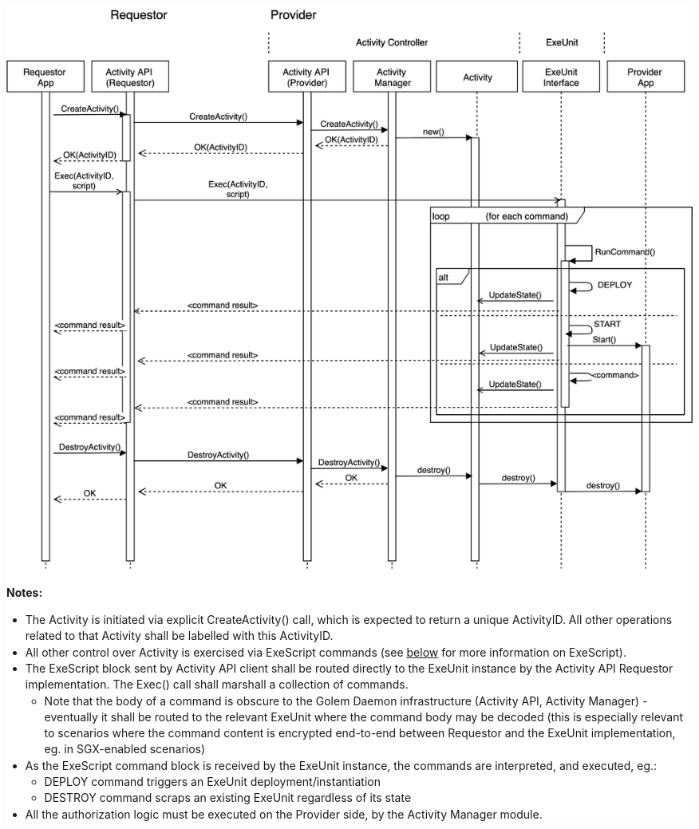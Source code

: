 ![](../.gitbook/assets/2.png)

**Notes:**

* The Activity is initiated via explicit CreateActivity\(\) call, which is expected to return a unique ActivityID. All other operations related to that Activity shall be labelled with this ActivityID.
* All other control over Activity is exercised via ExeScript commands \(see [below](golem-activity-api.md) for more information on ExeScript\).
* The ExeScript block sent by Activity API client shall be routed directly to the ExeUnit instance by the Activity API Requestor implementation. The Exec\(\) call shall marshall a collection of commands.
  * Note that the body of a command is obscure to the Golem Daemon infrastructure \(Activity API, Activity Manager\) - eventually it shall be routed to the relevant ExeUnit where the command body may be decoded \(this is especially relevant to scenarios where the command content is encrypted end-to-end between Requestor and the ExeUnit implementation, eg. in SGX-enabled scenarios\)
* As the ExeScript command block is received by the ExeUnit instance, the commands are interpreted, and executed, eg.:
  * DEPLOY command triggers an ExeUnit deployment/instantiation
  * DESTROY command scraps an existing ExeUnit regardless of its state
* All the authorization logic must be executed on the Provider side, by the Activity Manager module.
